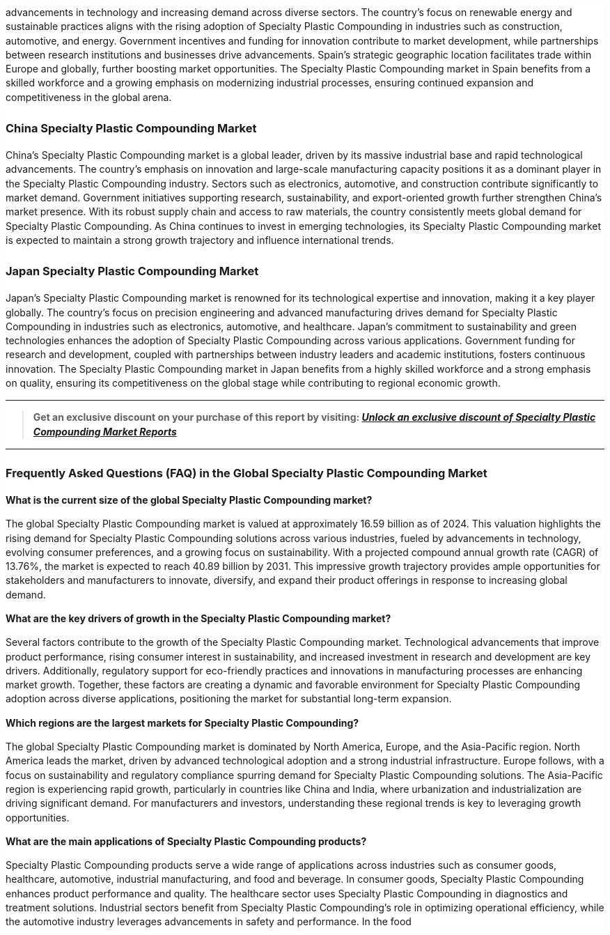 advancements in technology and increasing demand across diverse sectors. The country&rsquo;s focus on renewable energy and sustainable practices aligns with the rising adoption of Specialty Plastic Compounding in industries such as construction, automotive, and energy. Government incentives and funding for innovation contribute to market development, while partnerships between research institutions and businesses drive advancements. Spain&rsquo;s strategic geographic location facilitates trade within Europe and globally, further boosting market opportunities. The Specialty Plastic Compounding market in Spain benefits from a skilled workforce and a growing emphasis on modernizing industrial processes, ensuring continued expansion and competitiveness in the global arena.</p><h3>China Specialty Plastic Compounding Market</h3><p>China&rsquo;s Specialty Plastic Compounding market is a global leader, driven by its massive industrial base and rapid technological advancements. The country&rsquo;s emphasis on innovation and large-scale manufacturing capacity positions it as a dominant player in the Specialty Plastic Compounding industry. Sectors such as electronics, automotive, and construction contribute significantly to market demand. Government initiatives supporting research, sustainability, and export-oriented growth further strengthen China&rsquo;s market presence. With its robust supply chain and access to raw materials, the country consistently meets global demand for Specialty Plastic Compounding. As China continues to invest in emerging technologies, its Specialty Plastic Compounding market is expected to maintain a strong growth trajectory and influence international trends.</p><h3>Japan Specialty Plastic Compounding Market</h3><p>Japan&rsquo;s Specialty Plastic Compounding market is renowned for its technological expertise and innovation, making it a key player globally. The country&rsquo;s focus on precision engineering and advanced manufacturing drives demand for Specialty Plastic Compounding in industries such as electronics, automotive, and healthcare. Japan&rsquo;s commitment to sustainability and green technologies enhances the adoption of Specialty Plastic Compounding across various applications. Government funding for research and development, coupled with partnerships between industry leaders and academic institutions, fosters continuous innovation. The Specialty Plastic Compounding market in Japan benefits from a highly skilled workforce and a strong emphasis on quality, ensuring its competitiveness on the global stage while contributing to regional economic growth.</p><hr /><blockquote><p><strong>Get an exclusive discount on your purchase of this report by visiting: <em><a href="://marketresearchpulse.com/ask-for-discount/49392?utm_source=Github&amp;utm_medium=028">Unlock an exclusive discount of Specialty Plastic Compounding Market Reports</a></em>&nbsp;</strong></p></blockquote><hr /><h3>Frequently Asked Questions (FAQ) in the Global Specialty Plastic Compounding Market</h3><p><strong>What is the current size of the global Specialty Plastic Compounding market?</strong></p><p>The global Specialty Plastic Compounding market is valued at approximately 16.59 billion as of 2024. This valuation highlights the rising demand for Specialty Plastic Compounding solutions across various industries, fueled by advancements in technology, evolving consumer preferences, and a growing focus on sustainability. With a projected compound annual growth rate (CAGR) of 13.76%, the market is expected to reach 40.89 billion by 2031. This impressive growth trajectory provides ample opportunities for stakeholders and manufacturers to innovate, diversify, and expand their product offerings in response to increasing global demand.</p><p><strong>What are the key drivers of growth in the Specialty Plastic Compounding market?</strong></p><p>Several factors contribute to the growth of the Specialty Plastic Compounding market. Technological advancements that improve product performance, rising consumer interest in sustainability, and increased investment in research and development are key drivers. Additionally, regulatory support for eco-friendly practices and innovations in manufacturing processes are enhancing market growth. Together, these factors are creating a dynamic and favorable environment for Specialty Plastic Compounding adoption across diverse applications, positioning the market for substantial long-term expansion.</p><p><strong>Which regions are the largest markets for Specialty Plastic Compounding?</strong></p><p>The global Specialty Plastic Compounding market is dominated by North America, Europe, and the Asia-Pacific region. North America leads the market, driven by advanced technological adoption and a strong industrial infrastructure. Europe follows, with a focus on sustainability and regulatory compliance spurring demand for Specialty Plastic Compounding solutions. The Asia-Pacific region is experiencing rapid growth, particularly in countries like China and India, where urbanization and industrialization are driving significant demand. For manufacturers and investors, understanding these regional trends is key to leveraging growth opportunities.</p><p><strong>What are the main applications of Specialty Plastic Compounding products?</strong></p><p>Specialty Plastic Compounding products serve a wide range of applications across industries such as consumer goods, healthcare, automotive, industrial manufacturing, and food and beverage. In consumer goods, Specialty Plastic Compounding enhances product performance and quality. The healthcare sector uses Specialty Plastic Compounding in diagnostics and treatment solutions. Industrial sectors benefit from Specialty Plastic Compounding&rsquo;s role in optimizing operational efficiency, while the automotive industry leverages advancements in safety and performance. In the food